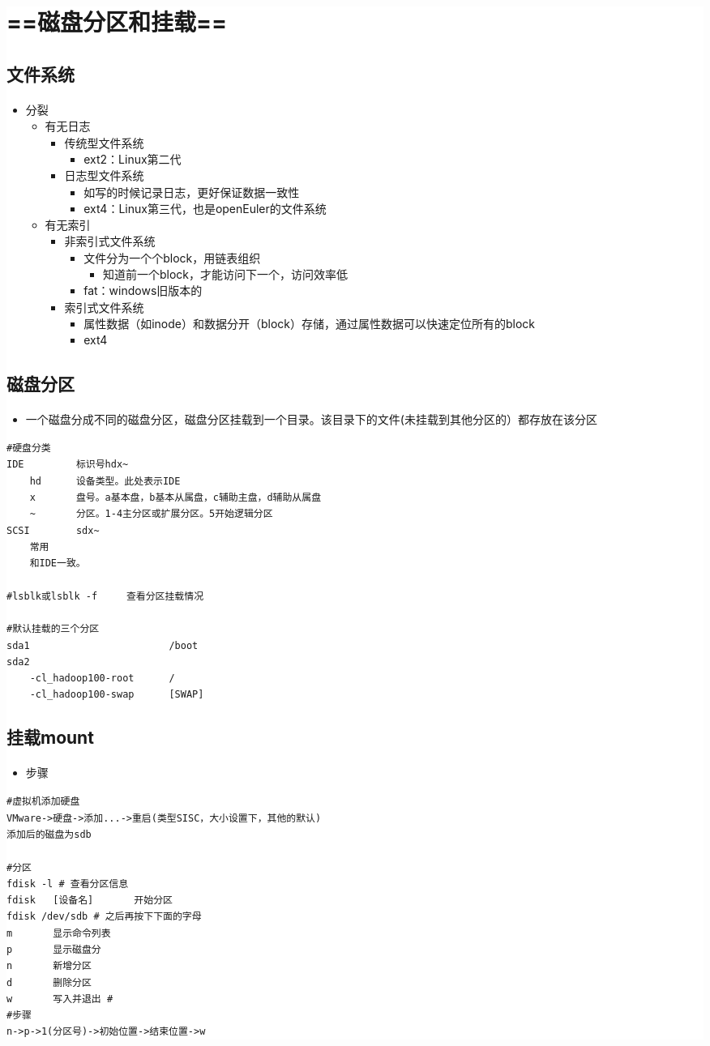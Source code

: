 # ==磁盘分区和挂载==

## 文件系统

- 分裂
  - 有无日志
    - 传统型文件系统
      - ext2：Linux第二代
    - 日志型文件系统
      - 如写的时候记录日志，更好保证数据一致性
      - ext4：Linux第三代，也是openEuler的文件系统
  - 有无索引
    - 非索引式文件系统
      - 文件分为一个个block，用链表组织
        - 知道前一个block，才能访问下一个，访问效率低
      - fat：windows旧版本的
    - 索引式文件系统
      - 属性数据（如inode）和数据分开（block）存储，通过属性数据可以快速定位所有的block
      - ext4

## 磁盘分区

- 一个磁盘分成不同的磁盘分区，磁盘分区挂载到一个目录。该目录下的文件(未挂载到其他分区的）都存放在该分区

```shell
#硬盘分类
IDE			标识号hdx~
	hd		设备类型。此处表示IDE
	x		盘号。a基本盘，b基本从属盘，c辅助主盘，d辅助从属盘
	~		分区。1-4主分区或扩展分区。5开始逻辑分区
SCSI		sdx~
	常用
	和IDE一致。

#lsblk或lsblk -f		查看分区挂载情况

#默认挂载的三个分区
sda1						/boot
sda2
	-cl_hadoop100-root		/
	-cl_hadoop100-swap		[SWAP]
```

## 挂载mount

- 步骤

```shell
#虚拟机添加硬盘
VMware->硬盘->添加...->重启(类型SISC，大小设置下，其他的默认)
添加后的磁盘为sdb

#分区
fdisk -l # 查看分区信息
fdisk	[设备名]		开始分区
fdisk /dev/sdb # 之后再按下下面的字母
m		显示命令列表
p		显示磁盘分
n		新增分区
d		删除分区
w		写入并退出 # 
#步骤
n->p->1(分区号)->初始位置->结束位置->w			
```